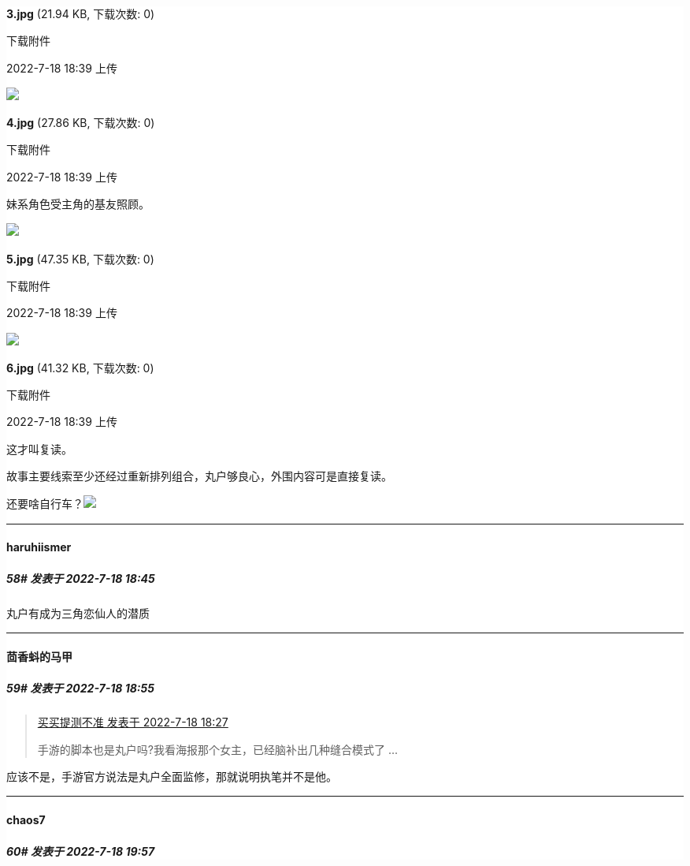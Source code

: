 <strong>3.jpg</strong> (21.94 KB, 下载次数: 0)

下载附件

2022-7-18 18:39 上传

<img src="https://img.saraba1st.com/forum/202207/18/183929iue30o220bolo035.jpg" referrerpolicy="no-referrer">

<strong>4.jpg</strong> (27.86 KB, 下载次数: 0)

下载附件

2022-7-18 18:39 上传

妹系角色受主角的基友照顾。

<img src="https://img.saraba1st.com/forum/202207/18/183943t77olof79mal3ouz.jpg" referrerpolicy="no-referrer">

<strong>5.jpg</strong> (47.35 KB, 下载次数: 0)

下载附件

2022-7-18 18:39 上传

<img src="https://img.saraba1st.com/forum/202207/18/183959l09rf3ooao0ouoo0.jpg" referrerpolicy="no-referrer">

<strong>6.jpg</strong> (41.32 KB, 下载次数: 0)

下载附件

2022-7-18 18:39 上传

这才叫复读。

故事主要线索至少还经过重新排列组合，丸户够良心，外围内容可是直接复读。

还要啥自行车？<img src="https://static.saraba1st.com/image/smiley/face2017/067.png" referrerpolicy="no-referrer"> 

*****

####  haruhiismer  
##### 58#       发表于 2022-7-18 18:45

丸户有成为三角恋仙人的潜质

*****

####  茴香蚪的马甲  
##### 59#       发表于 2022-7-18 18:55

<blockquote><a href="httphttps://bbs.saraba1st.com/2b/forum.php?mod=redirect&amp;goto=findpost&amp;pid=56698048&amp;ptid=2081748" target="_blank">买买提测不准 发表于 2022-7-18 18:27</a>

手游的脚本也是丸户吗?我看海报那个女主，已经脑补出几种缝合模式了 ...</blockquote>
应该不是，手游官方说法是丸户全面监修，那就说明执笔并不是他。

*****

####  chaos7  
##### 60#       发表于 2022-7-18 19:57
